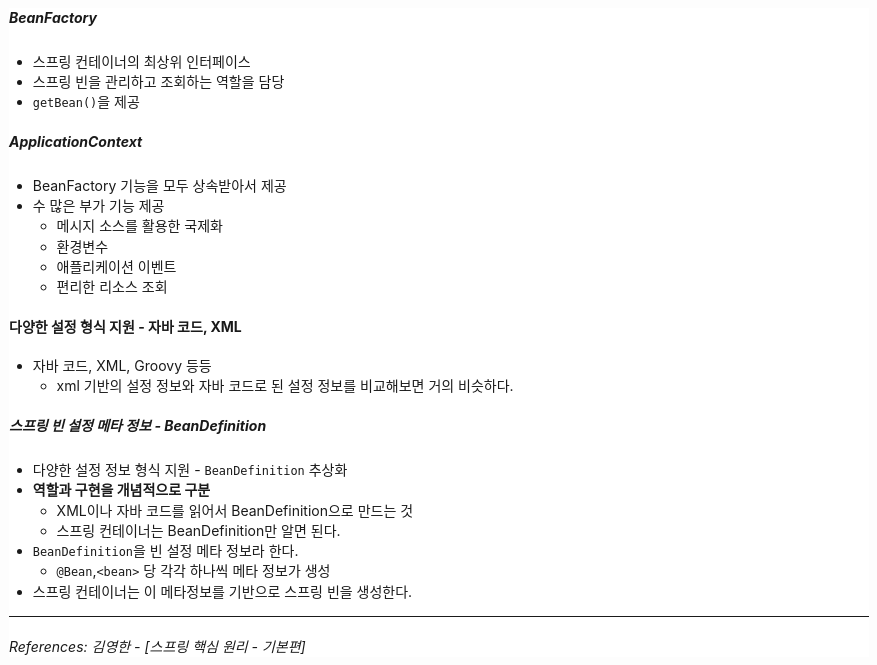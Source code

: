 ##### BeanFactory
* 스프링 컨테이너의 최상위 인터페이스
* 스프링 빈을 관리하고 조회하는 역할을 담당
* `getBean()`을 제공

##### ApplicationContext
* BeanFactory 기능을 모두 상속받아서 제공
* 수 많은 부가 기능 제공
  * 메시지 소스를 활용한 국제화
  * 환경변수
  * 애플리케이션 이벤트
  * 편리한 리소스 조회

#### 다양한 설정 형식 지원 - 자바 코드, XML
- 자바 코드, XML, Groovy 등등
    - xml 기반의 설정 정보와 자바 코드로 된 설정 정보를 비교해보면 거의 비슷하다.

##### 스프링 빈 설정 메타 정보 - BeanDefinition
* 다양한 설정 정보 형식 지원 - `BeanDefinition` 추상화
* **역할과 구현을 개념적으로 구분**
  * XML이나 자바 코드를 읽어서 BeanDefinition으로 만드는 것
  * 스프링 컨테이너는 BeanDefinition만 알면 된다.
* `BeanDefinition`을 빈 설정 메타 정보라 한다.
  * `@Bean`,`<bean>` 당 각각 하나씩 메타 정보가 생성
* 스프링 컨테이너는 이 메타정보를 기반으로 스프링 빈을 생성한다.







----

###### References: 김영한 - [스프링 핵심 원리 - 기본편]
